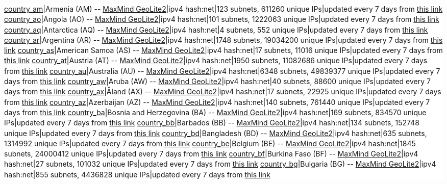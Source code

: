 [country_am](http://iplists.firehol.org/?ipset=country_am)|Armenia (AM) -- [MaxMind GeoLite2](http://dev.maxmind.com/geoip/geoip2/geolite2/)|ipv4 hash:net|123 subnets, 611260 unique IPs|updated every 7 days  from [this link](http://geolite.maxmind.com/download/geoip/database/GeoLite2-Country-CSV.zip)
[country_ao](http://iplists.firehol.org/?ipset=country_ao)|Angola (AO) -- [MaxMind GeoLite2](http://dev.maxmind.com/geoip/geoip2/geolite2/)|ipv4 hash:net|101 subnets, 1222063 unique IPs|updated every 7 days  from [this link](http://geolite.maxmind.com/download/geoip/database/GeoLite2-Country-CSV.zip)
[country_aq](http://iplists.firehol.org/?ipset=country_aq)|Antarctica (AQ) -- [MaxMind GeoLite2](http://dev.maxmind.com/geoip/geoip2/geolite2/)|ipv4 hash:net|4 subnets, 552 unique IPs|updated every 7 days  from [this link](http://geolite.maxmind.com/download/geoip/database/GeoLite2-Country-CSV.zip)
[country_ar](http://iplists.firehol.org/?ipset=country_ar)|Argentina (AR) -- [MaxMind GeoLite2](http://dev.maxmind.com/geoip/geoip2/geolite2/)|ipv4 hash:net|1748 subnets, 19034200 unique IPs|updated every 7 days  from [this link](http://geolite.maxmind.com/download/geoip/database/GeoLite2-Country-CSV.zip)
[country_as](http://iplists.firehol.org/?ipset=country_as)|American Samoa (AS) -- [MaxMind GeoLite2](http://dev.maxmind.com/geoip/geoip2/geolite2/)|ipv4 hash:net|17 subnets, 11016 unique IPs|updated every 7 days  from [this link](http://geolite.maxmind.com/download/geoip/database/GeoLite2-Country-CSV.zip)
[country_at](http://iplists.firehol.org/?ipset=country_at)|Austria (AT) -- [MaxMind GeoLite2](http://dev.maxmind.com/geoip/geoip2/geolite2/)|ipv4 hash:net|1950 subnets, 11082686 unique IPs|updated every 7 days  from [this link](http://geolite.maxmind.com/download/geoip/database/GeoLite2-Country-CSV.zip)
[country_au](http://iplists.firehol.org/?ipset=country_au)|Australia (AU) -- [MaxMind GeoLite2](http://dev.maxmind.com/geoip/geoip2/geolite2/)|ipv4 hash:net|6348 subnets, 49839377 unique IPs|updated every 7 days  from [this link](http://geolite.maxmind.com/download/geoip/database/GeoLite2-Country-CSV.zip)
[country_aw](http://iplists.firehol.org/?ipset=country_aw)|Aruba (AW) -- [MaxMind GeoLite2](http://dev.maxmind.com/geoip/geoip2/geolite2/)|ipv4 hash:net|40 subnets, 88600 unique IPs|updated every 7 days  from [this link](http://geolite.maxmind.com/download/geoip/database/GeoLite2-Country-CSV.zip)
[country_ax](http://iplists.firehol.org/?ipset=country_ax)|Åland (AX) -- [MaxMind GeoLite2](http://dev.maxmind.com/geoip/geoip2/geolite2/)|ipv4 hash:net|17 subnets, 22925 unique IPs|updated every 7 days  from [this link](http://geolite.maxmind.com/download/geoip/database/GeoLite2-Country-CSV.zip)
[country_az](http://iplists.firehol.org/?ipset=country_az)|Azerbaijan (AZ) -- [MaxMind GeoLite2](http://dev.maxmind.com/geoip/geoip2/geolite2/)|ipv4 hash:net|140 subnets, 761440 unique IPs|updated every 7 days  from [this link](http://geolite.maxmind.com/download/geoip/database/GeoLite2-Country-CSV.zip)
[country_ba](http://iplists.firehol.org/?ipset=country_ba)|Bosnia and Herzegovina (BA) -- [MaxMind GeoLite2](http://dev.maxmind.com/geoip/geoip2/geolite2/)|ipv4 hash:net|169 subnets, 834570 unique IPs|updated every 7 days  from [this link](http://geolite.maxmind.com/download/geoip/database/GeoLite2-Country-CSV.zip)
[country_bb](http://iplists.firehol.org/?ipset=country_bb)|Barbados (BB) -- [MaxMind GeoLite2](http://dev.maxmind.com/geoip/geoip2/geolite2/)|ipv4 hash:net|134 subnets, 152748 unique IPs|updated every 7 days  from [this link](http://geolite.maxmind.com/download/geoip/database/GeoLite2-Country-CSV.zip)
[country_bd](http://iplists.firehol.org/?ipset=country_bd)|Bangladesh (BD) -- [MaxMind GeoLite2](http://dev.maxmind.com/geoip/geoip2/geolite2/)|ipv4 hash:net|635 subnets, 1314992 unique IPs|updated every 7 days  from [this link](http://geolite.maxmind.com/download/geoip/database/GeoLite2-Country-CSV.zip)
[country_be](http://iplists.firehol.org/?ipset=country_be)|Belgium (BE) -- [MaxMind GeoLite2](http://dev.maxmind.com/geoip/geoip2/geolite2/)|ipv4 hash:net|1845 subnets, 24000412 unique IPs|updated every 7 days  from [this link](http://geolite.maxmind.com/download/geoip/database/GeoLite2-Country-CSV.zip)
[country_bf](http://iplists.firehol.org/?ipset=country_bf)|Burkina Faso (BF) -- [MaxMind GeoLite2](http://dev.maxmind.com/geoip/geoip2/geolite2/)|ipv4 hash:net|27 subnets, 101032 unique IPs|updated every 7 days  from [this link](http://geolite.maxmind.com/download/geoip/database/GeoLite2-Country-CSV.zip)
[country_bg](http://iplists.firehol.org/?ipset=country_bg)|Bulgaria (BG) -- [MaxMind GeoLite2](http://dev.maxmind.com/geoip/geoip2/geolite2/)|ipv4 hash:net|855 subnets, 4436828 unique IPs|updated every 7 days  from [this link](http://geolite.maxmind.com/download/geoip/database/GeoLite2-Country-CSV.zip)